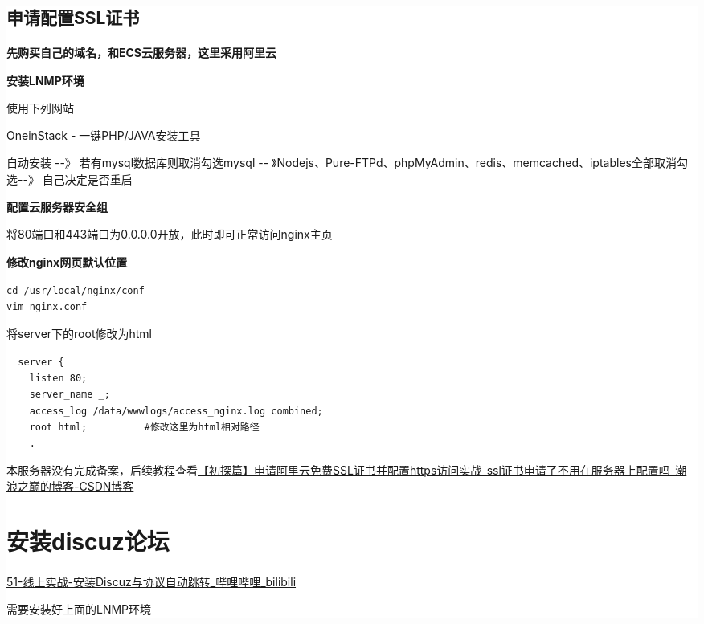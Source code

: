 

## 申请配置SSL证书

**先购买自己的域名，和ECS云服务器，这里采用阿里云**

**安装LNMP环境**

使用下列网站

[OneinStack - 一键PHP/JAVA安装工具](https://oneinstack.com/)

自动安装 --》 若有mysql数据库则取消勾选mysql -- 》Nodejs、Pure-FTPd、phpMyAdmin、redis、memcached、iptables全部取消勾选--》 自己决定是否重启

**配置云服务器安全组**

将80端口和443端口为0.0.0.0开放，此时即可正常访问nginx主页

**修改nginx网页默认位置**

```shell
cd /usr/local/nginx/conf
vim nginx.conf
```

将server下的root修改为html

```nginx
  server {
    listen 80;
    server_name _;
    access_log /data/wwwlogs/access_nginx.log combined;
    root html;			#修改这里为html相对路径
    .
```

本服务器没有完成备案，后续教程查看[【初探篇】申请阿里云免费SSL证书并配置https访问实战_ssl证书申请了不用在服务器上配置吗_潮浪之巅的博客-CSDN博客](https://hashnode.blog.csdn.net/article/details/124555303)



# 安装discuz论坛

[51-线上实战-安装Discuz与协议自动跳转_哔哩哔哩_bilibili](https://www.bilibili.com/video/BV1yS4y1N76R?p=51&vd_source=34da131fa0b4ef9d62e5e0c78828f630)

需要安装好上面的LNMP环境





























